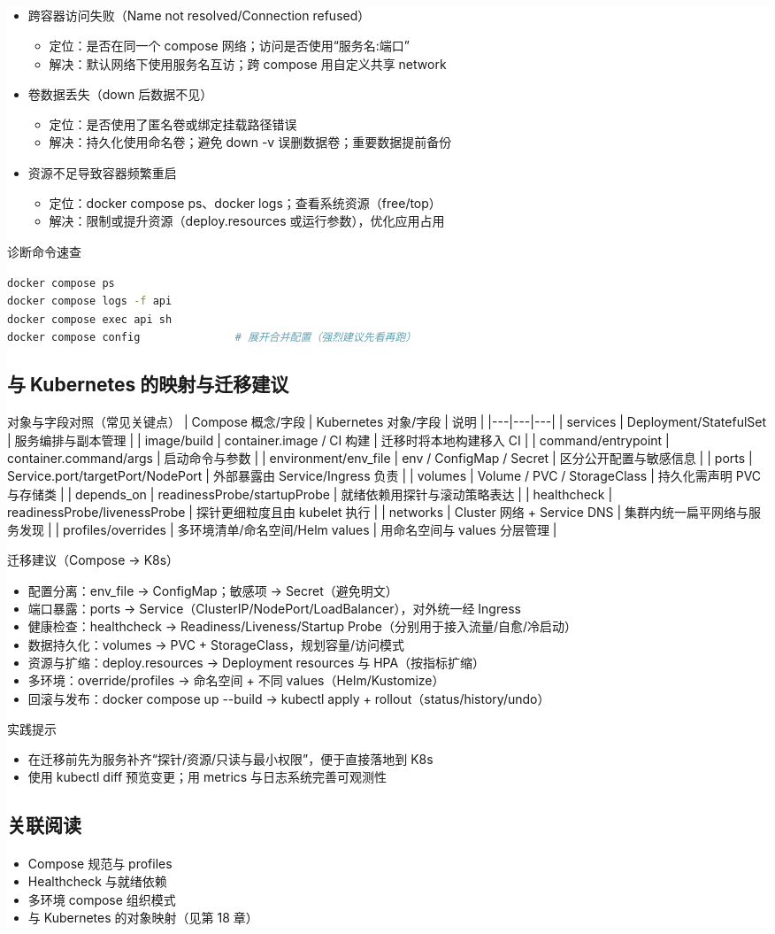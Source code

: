 - 跨容器访问失败（Name not resolved/Connection refused）
  - 定位：是否在同一个 compose 网络；访问是否使用“服务名:端口”
  - 解决：默认网络下使用服务名互访；跨 compose 用自定义共享 network

- 卷数据丢失（down 后数据不见）
  - 定位：是否使用了匿名卷或绑定挂载路径错误
  - 解决：持久化使用命名卷；避免 down -v 误删数据卷；重要数据提前备份

- 资源不足导致容器频繁重启
  - 定位：docker compose ps、docker logs；查看系统资源（free/top）
  - 解决：限制或提升资源（deploy.resources 或运行参数），优化应用占用

诊断命令速查
```bash
docker compose ps
docker compose logs -f api
docker compose exec api sh
docker compose config               # 展开合并配置（强烈建议先看再跑）
```

## 与 Kubernetes 的映射与迁移建议

对象与字段对照（常见关键点）
| Compose 概念/字段 | Kubernetes 对象/字段 | 说明 |
|---|---|---|
| services           | Deployment/StatefulSet | 服务编排与副本管理 |
| image/build        | container.image / CI 构建 | 迁移时将本地构建移入 CI |
| command/entrypoint | container.command/args | 启动命令与参数 |
| environment/env_file | env / ConfigMap / Secret | 区分公开配置与敏感信息 |
| ports              | Service.port/targetPort/NodePort | 外部暴露由 Service/Ingress 负责 |
| volumes            | Volume / PVC / StorageClass | 持久化需声明 PVC 与存储类 |
| depends_on         | readinessProbe/startupProbe | 就绪依赖用探针与滚动策略表达 |
| healthcheck        | readinessProbe/livenessProbe | 探针更细粒度且由 kubelet 执行 |
| networks           | Cluster 网络 + Service DNS | 集群内统一扁平网络与服务发现 |
| profiles/overrides | 多环境清单/命名空间/Helm values | 用命名空间与 values 分层管理 |

迁移建议（Compose → K8s）
- 配置分离：env_file → ConfigMap；敏感项 → Secret（避免明文）
- 端口暴露：ports → Service（ClusterIP/NodePort/LoadBalancer），对外统一经 Ingress
- 健康检查：healthcheck → Readiness/Liveness/Startup Probe（分别用于接入流量/自愈/冷启动）
- 数据持久化：volumes → PVC + StorageClass，规划容量/访问模式
- 资源与扩缩：deploy.resources → Deployment resources 与 HPA（按指标扩缩）
- 多环境：override/profiles → 命名空间 + 不同 values（Helm/Kustomize）
- 回滚与发布：docker compose up --build → kubectl apply + rollout（status/history/undo）

实践提示
- 在迁移前先为服务补齐“探针/资源/只读与最小权限”，便于直接落地到 K8s
- 使用 kubectl diff 预览变更；用 metrics 与日志系统完善可观测性

## 关联阅读
- Compose 规范与 profiles
- Healthcheck 与就绪依赖
- 多环境 compose 组织模式
- 与 Kubernetes 的对象映射（见第 18 章）